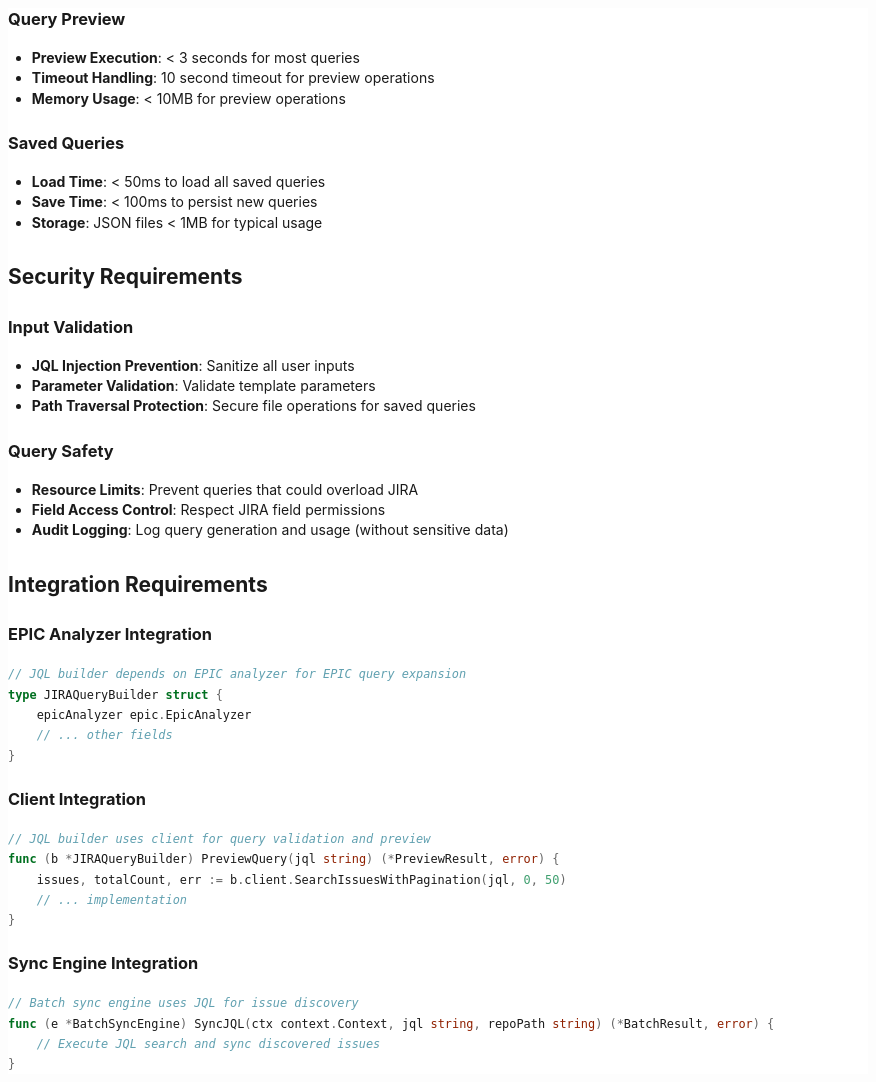 ### Query Preview
- **Preview Execution**: < 3 seconds for most queries
- **Timeout Handling**: 10 second timeout for preview operations
- **Memory Usage**: < 10MB for preview operations

### Saved Queries
- **Load Time**: < 50ms to load all saved queries
- **Save Time**: < 100ms to persist new queries
- **Storage**: JSON files < 1MB for typical usage

## Security Requirements

### Input Validation
- **JQL Injection Prevention**: Sanitize all user inputs
- **Parameter Validation**: Validate template parameters
- **Path Traversal Protection**: Secure file operations for saved queries

### Query Safety
- **Resource Limits**: Prevent queries that could overload JIRA
- **Field Access Control**: Respect JIRA field permissions
- **Audit Logging**: Log query generation and usage (without sensitive data)

## Integration Requirements

### EPIC Analyzer Integration
```go
// JQL builder depends on EPIC analyzer for EPIC query expansion
type JIRAQueryBuilder struct {
    epicAnalyzer epic.EpicAnalyzer
    // ... other fields
}
```

### Client Integration
```go
// JQL builder uses client for query validation and preview
func (b *JIRAQueryBuilder) PreviewQuery(jql string) (*PreviewResult, error) {
    issues, totalCount, err := b.client.SearchIssuesWithPagination(jql, 0, 50)
    // ... implementation
}
```

### Sync Engine Integration
```go
// Batch sync engine uses JQL for issue discovery
func (e *BatchSyncEngine) SyncJQL(ctx context.Context, jql string, repoPath string) (*BatchResult, error) {
    // Execute JQL search and sync discovered issues
}
```
